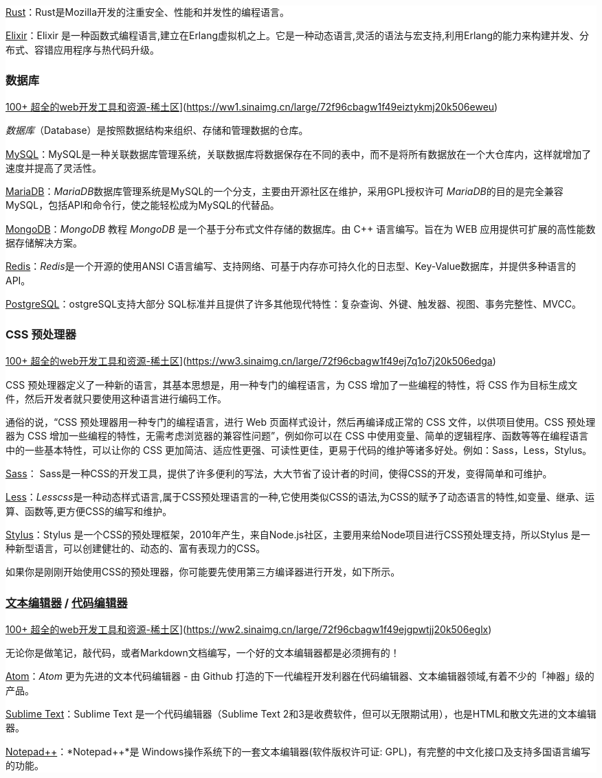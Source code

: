 [Rust](https://www.rust-lang.org/)：Rust是Mozilla开发的注重安全、性能和并发性的编程语言。

[Elixir](http://elixir-lang.org/)：Elixir 是一种函数式编程语言,建立在Erlang虚拟机之上。它是一种动态语言,灵活的语法与宏支持,利用Erlang的能力来构建并发、分布式、容错应用程序与热代码升级。

### 数据库
[100+ 超全的web开发工具和资源-稀土区](https://blog.keycdn.com/blog/wp-content/uploads/2016/02/databases.webp)](https://ww1.sinaimg.cn/large/72f96cbagw1f49eiztykmj20k506eweu)

*数据库*（Database）是按照数据结构来组织、存储和管理数据的仓库。

[MySQL](https://www.mysql.com/)：MySQL是一种关联数据库管理系统，关联数据库将数据保存在不同的表中，而不是将所有数据放在一个大仓库内，这样就增加了速度并提高了灵活性。

[MariaDB](https://mariadb.org/)：*MariaDB*数据库管理系统是MySQL的一个分支，主要由开源社区在维护，采用GPL授权许可 *MariaDB*的目的是完全兼容MySQL，包括API和命令行，使之能轻松成为MySQL的代替品。

[MongoDB](https://www.mongodb.org/)：*MongoDB* 教程 *MongoDB* 是一个基于分布式文件存储的数据库。由 C++ 语言编写。旨在为 WEB 应用提供可扩展的高性能数据存储解决方案。

[Redis](http://redis.io/)：*Redis*是一个开源的使用ANSI C语言编写、支持网络、可基于内存亦可持久化的日志型、Key-Value数据库，并提供多种语言的API。

[PostgreSQL](http://www.postgresql.org/)：ostgreSQL支持大部分 SQL标准并且提供了许多其他现代特性：复杂查询、外键、触发器、视图、事务完整性、MVCC。

### CSS 预处理器
[100+ 超全的web开发工具和资源-稀土区](https://blog.keycdn.com/blog/wp-content/uploads/2016/02/css-preprocessors.webp)](https://ww3.sinaimg.cn/large/72f96cbagw1f49ej7q1o7j20k506edga)

CSS 预处理器定义了一种新的语言，其基本思想是，用一种专门的编程语言，为 CSS 增加了一些编程的特性，将 CSS 作为目标生成文件，然后开发者就只要使用这种语言进行编码工作。

通俗的说，“CSS 预处理器用一种专门的编程语言，进行 Web 页面样式设计，然后再编译成正常的 CSS 文件，以供项目使用。CSS 预处理器为 CSS 增加一些编程的特性，无需考虑浏览器的兼容性问题”，例如你可以在 CSS 中使用变量、简单的逻辑程序、函数等等在编程语言中的一些基本特性，可以让你的 CSS 更加简洁、适应性更强、可读性更佳，更易于代码的维护等诸多好处。例如：Sass，Less，Stylus。

[Sass](http://sass-lang.com/)： Sass是一种CSS的开发工具，提供了许多便利的写法，大大节省了设计者的时间，使得CSS的开发，变得简单和可维护。

[Less](http://lesscss.org/)：*Lesscss*是一种动态样式语言,属于CSS预处理语言的一种,它使用类似CSS的语法,为CSS的赋予了动态语言的特性,如变量、继承、运算、函数等,更方便CSS的编写和维护。

[Stylus](http://stylus-lang.com/)：Stylus 是一个CSS的预处理框架，2010年产生，来自Node.js社区，主要用来给Node项目进行CSS预处理支持，所以Stylus 是一种新型语言，可以创建健壮的、动态的、富有表现力的CSS。

如果你是刚刚开始使用CSS的预处理器，你可能要先使用第三方编译器进行开发，如下所示。

### [文本编辑器](https://xituqu.com/tag/text-editor) / [代码编辑器](https://xituqu.com/tag/code-editor)
[100+ 超全的web开发工具和资源-稀土区](https://blog.keycdn.com/blog/wp-content/uploads/2016/02/text-editors-code-editors.webp)](https://ww2.sinaimg.cn/large/72f96cbagw1f49ejgpwtjj20k506eglx)

无论你是做笔记，敲代码，或者Markdown文档编写，一个好的文本编辑器都是必须拥有的！

[Atom](https://atom.io/)：*Atom* 更为先进的文本代码编辑器 - 由 Github 打造的下一代编程开发利器在代码编辑器、文本编辑器领域,有着不少的「神器」级的产品。

[Sublime Text](http://www.sublimetext.com/)：Sublime Text 是一个代码编辑器（Sublime Text 2和3是收费软件，但可以无限期试用），也是HTML和散文先进的文本编辑器。

[Notepad++](https://notepad-plus-plus.org/)：*Notepad++*是 Windows操作系统下的一套文本编辑器(软件版权许可证: GPL)，有完整的中文化接口及支持多国语言编写的功能。
